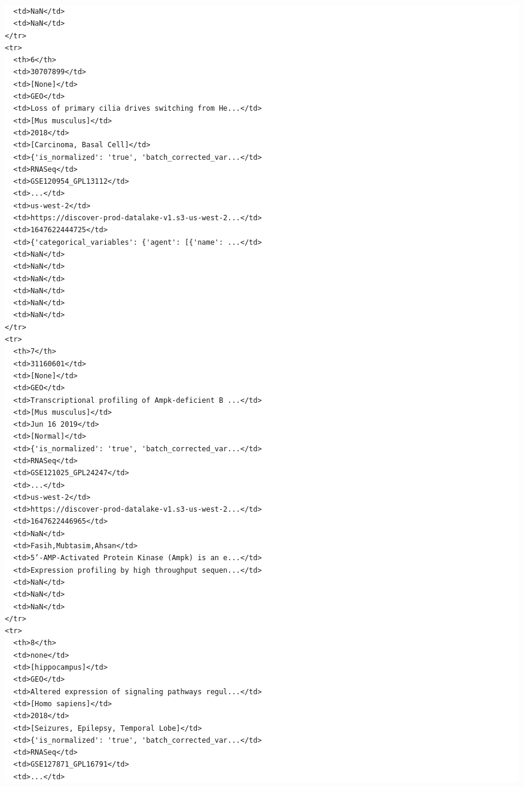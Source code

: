       <td>NaN</td>
      <td>NaN</td>
    </tr>
    <tr>
      <th>6</th>
      <td>30707899</td>
      <td>[None]</td>
      <td>GEO</td>
      <td>Loss of primary cilia drives switching from He...</td>
      <td>[Mus musculus]</td>
      <td>2018</td>
      <td>[Carcinoma, Basal Cell]</td>
      <td>{'is_normalized': 'true', 'batch_corrected_var...</td>
      <td>RNASeq</td>
      <td>GSE120954_GPL13112</td>
      <td>...</td>
      <td>us-west-2</td>
      <td>https://discover-prod-datalake-v1.s3-us-west-2...</td>
      <td>1647622444725</td>
      <td>{'categorical_variables': {'agent': [{'name': ...</td>
      <td>NaN</td>
      <td>NaN</td>
      <td>NaN</td>
      <td>NaN</td>
      <td>NaN</td>
      <td>NaN</td>
    </tr>
    <tr>
      <th>7</th>
      <td>31160601</td>
      <td>[None]</td>
      <td>GEO</td>
      <td>Transcriptional profiling of Ampk-deficient B ...</td>
      <td>[Mus musculus]</td>
      <td>Jun 16 2019</td>
      <td>[Normal]</td>
      <td>{'is_normalized': 'true', 'batch_corrected_var...</td>
      <td>RNASeq</td>
      <td>GSE121025_GPL24247</td>
      <td>...</td>
      <td>us-west-2</td>
      <td>https://discover-prod-datalake-v1.s3-us-west-2...</td>
      <td>1647622446965</td>
      <td>NaN</td>
      <td>Fasih,Mubtasim,Ahsan</td>
      <td>5’-AMP-Activated Protein Kinase (Ampk) is an e...</td>
      <td>Expression profiling by high throughput sequen...</td>
      <td>NaN</td>
      <td>NaN</td>
      <td>NaN</td>
    </tr>
    <tr>
      <th>8</th>
      <td>none</td>
      <td>[hippocampus]</td>
      <td>GEO</td>
      <td>Altered expression of signaling pathways regul...</td>
      <td>[Homo sapiens]</td>
      <td>2018</td>
      <td>[Seizures, Epilepsy, Temporal Lobe]</td>
      <td>{'is_normalized': 'true', 'batch_corrected_var...</td>
      <td>RNASeq</td>
      <td>GSE127871_GPL16791</td>
      <td>...</td>